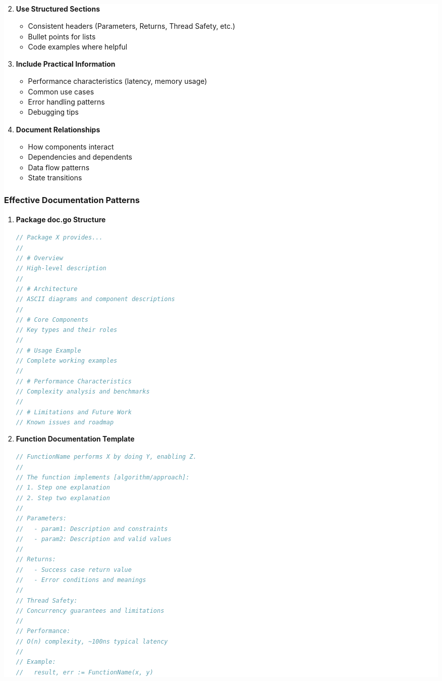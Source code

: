 2. **Use Structured Sections**
   - Consistent headers (Parameters, Returns, Thread Safety, etc.)
   - Bullet points for lists
   - Code examples where helpful

3. **Include Practical Information**
   - Performance characteristics (latency, memory usage)
   - Common use cases
   - Error handling patterns
   - Debugging tips

4. **Document Relationships**
   - How components interact
   - Dependencies and dependents
   - Data flow patterns
   - State transitions

### Effective Documentation Patterns

1. **Package doc.go Structure**
   ```go
   // Package X provides...
   //
   // # Overview
   // High-level description
   //
   // # Architecture
   // ASCII diagrams and component descriptions
   //
   // # Core Components
   // Key types and their roles
   //
   // # Usage Example
   // Complete working examples
   //
   // # Performance Characteristics
   // Complexity analysis and benchmarks
   //
   // # Limitations and Future Work
   // Known issues and roadmap
   ```

2. **Function Documentation Template**
   ```go
   // FunctionName performs X by doing Y, enabling Z.
   //
   // The function implements [algorithm/approach]:
   // 1. Step one explanation
   // 2. Step two explanation
   //
   // Parameters:
   //   - param1: Description and constraints
   //   - param2: Description and valid values
   //
   // Returns:
   //   - Success case return value
   //   - Error conditions and meanings
   //
   // Thread Safety:
   // Concurrency guarantees and limitations
   //
   // Performance:
   // O(n) complexity, ~100ns typical latency
   //
   // Example:
   //   result, err := FunctionName(x, y)
   ```